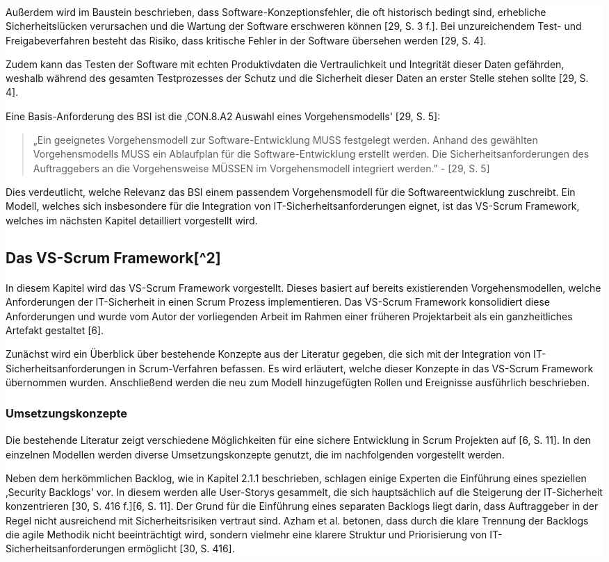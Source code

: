 Außerdem wird im Baustein beschrieben, dass Software-Konzeptionsfehler,
die oft historisch bedingt sind, erhebliche Sicherheitslücken
verursachen und die Wartung der Software erschweren können \[29, S. 3
f.\]. Bei unzureichendem Test- und Freigabeverfahren besteht das Risiko,
dass kritische Fehler in der Software übersehen werden \[29, S. 4\].

Zudem kann das Testen der Software mit echten Produktivdaten die
Vertraulichkeit und Integrität dieser Daten gefährden, weshalb während
des gesamten Testprozesses der Schutz und die Sicherheit dieser Daten an
erster Stelle stehen sollte \[29, S. 4\].

Eine Basis-Anforderung des BSI ist die ‚CON.8.A2 Auswahl eines
Vorgehensmodells' \[29, S. 5\]:

> „Ein geeignetes Vorgehensmodell zur Software-Entwicklung MUSS
> festgelegt werden. Anhand des gewählten Vorgehensmodells MUSS ein
> Ablaufplan für die Software-Entwicklung erstellt werden. Die
> Sicherheitsanforderungen des Auftraggebers an die Vorgehensweise
> MÜSSEN im Vorgehensmodell integriert werden." - \[29, S. 5\]

Dies verdeutlicht, welche Relevanz das BSI einem passendem
Vorgehensmodell für die Softwareentwicklung zuschreibt. Ein Modell,
welches sich insbesondere für die Integration von
IT-Sicherheitsanforderungen eignet, ist das VS-Scrum Framework, welches
im nächsten Kapitel detailliert vorgestellt wird.

## Das VS-Scrum Framework[^2]

In diesem Kapitel wird das VS-Scrum Framework vorgestellt. Dieses
basiert auf bereits existierenden Vorgehensmodellen, welche
Anforderungen der IT-Sicherheit in einen Scrum Prozess implementieren.
Das VS-Scrum Framework konsolidiert diese Anforderungen und wurde vom
Autor der vorliegenden Arbeit im Rahmen einer früheren Projektarbeit als
ein ganzheitliches Artefakt gestaltet \[6\].

Zunächst wird ein Überblick über bestehende Konzepte aus der Literatur
gegeben, die sich mit der Integration von IT-Sicherheitsanforderungen in
Scrum-Verfahren befassen. Es wird erläutert, welche dieser Konzepte in
das VS-Scrum Framework übernommen wurden. Anschließend werden die neu
zum Modell hinzugefügten Rollen und Ereignisse ausführlich beschrieben.

### Umsetzungskonzepte

Die bestehende Literatur zeigt verschiedene Möglichkeiten für eine
sichere Entwicklung in Scrum Projekten auf \[6, S. 11\]. In den
einzelnen Modellen werden diverse Umsetzungskonzepte genutzt, die im
nachfolgenden vorgestellt werden.

Neben dem herkömmlichen Backlog, wie in Kapitel 2.1.1 beschrieben,
schlagen einige Experten die Einführung eines speziellen ‚Security
Backlogs' vor. In diesem werden alle User-Storys gesammelt, die sich
hauptsächlich auf die Steigerung der IT-Sicherheit konzentrieren \[30,
S. 416 f.\]\[6, S. 11\]. Der Grund für die Einführung eines separaten
Backlogs liegt darin, dass Auftraggeber in der Regel nicht ausreichend
mit Sicherheitsrisiken vertraut sind. Azham et al. betonen, dass durch
die klare Trennung der Backlogs die agile Methodik nicht beeinträchtigt
wird, sondern vielmehr eine klarere Struktur und Priorisierung von
IT-Sicherheitsanforderungen ermöglicht \[30, S. 416\].
